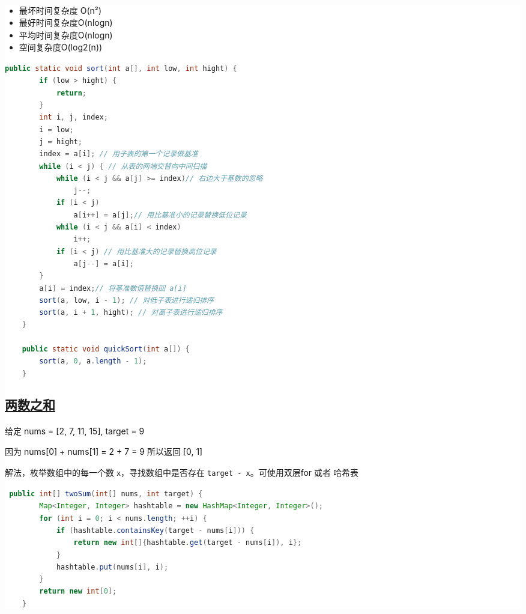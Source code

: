 - 最坏时间复杂度 O(n²)
- 最好时间复杂度O(nlogn)
- 平均时间复杂度O(nlogn)
- 空间复杂度O(log2(n))

```java
public static void sort(int a[], int low, int hight) {
        if (low > hight) {
            return;
        }
        int i, j, index;
        i = low;
        j = hight;
        index = a[i]; // 用子表的第一个记录做基准
        while (i < j) { // 从表的两端交替向中间扫描
            while (i < j && a[j] >= index)// 右边大于基数的忽略
                j--;
            if (i < j)
                a[i++] = a[j];// 用比基准小的记录替换低位记录
            while (i < j && a[i] < index)
                i++;
            if (i < j) // 用比基准大的记录替换高位记录
                a[j--] = a[i];
        }
        a[i] = index;// 将基准数值替换回 a[i]
        sort(a, low, i - 1); // 对低子表进行递归排序
        sort(a, i + 1, hight); // 对高子表进行递归排序
    }

    public static void quickSort(int a[]) {
        sort(a, 0, a.length - 1);
    }
```

## [两数之和](https://leetcode-cn.com/problems/two-sum/)

给定 nums = [2, 7, 11, 15], target = 9

因为 nums[0] + nums[1] = 2 + 7 = 9
所以返回 [0, 1]

解法，枚举数组中的每一个数 `x`，寻找数组中是否存在 `target - x`。可使用双层for 或者 哈希表

```java
 public int[] twoSum(int[] nums, int target) {
        Map<Integer, Integer> hashtable = new HashMap<Integer, Integer>();
        for (int i = 0; i < nums.length; ++i) {
            if (hashtable.containsKey(target - nums[i])) {
                return new int[]{hashtable.get(target - nums[i]), i};
            }
            hashtable.put(nums[i], i);
        }
        return new int[0];
    }
```
